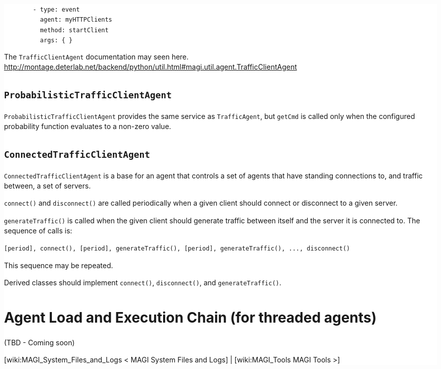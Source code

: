	        - type: event
	          agent: myHTTPClients
	          method: startClient
	          args: { }
	


The `TrafficClientAgent` documentation may seen here. http://montage.deterlab.net/backend/python/util.html#magi.util.agent.TrafficClientAgent

## `ProbabilisticTrafficClientAgent`

`ProbabilisticTrafficClientAgent` provides the same service as `TrafficAgent`, but `getCmd` is called only when the configured probability function evaluates to a non-zero value.

## `ConnectedTrafficClientAgent`

`ConnectedTrafficClientAgent` is a base for an agent that controls a set of agents that have standing connections to, and traffic between, a set of servers. 

`connect()` and `disconnect()` are called periodically when a given client should connect or disconnect to a given server. 

`generateTraffic()` is called when the given client should generate traffic between itself and the server it is connected to. The sequence of calls is: 


	
	[period], connect(), [period], generateTraffic(), [period], generateTraffic(), ..., disconnect()
	
 

This sequence may be repeated.

Derived classes should implement `connect()`, `disconnect()`, and `generateTraffic()`.

# Agent Load and Execution Chain (for threaded agents)

(TBD - Coming soon)

[wiki:MAGI_System_Files_and_Logs < MAGI System Files and Logs] | [wiki:MAGI_Tools MAGI Tools >]
